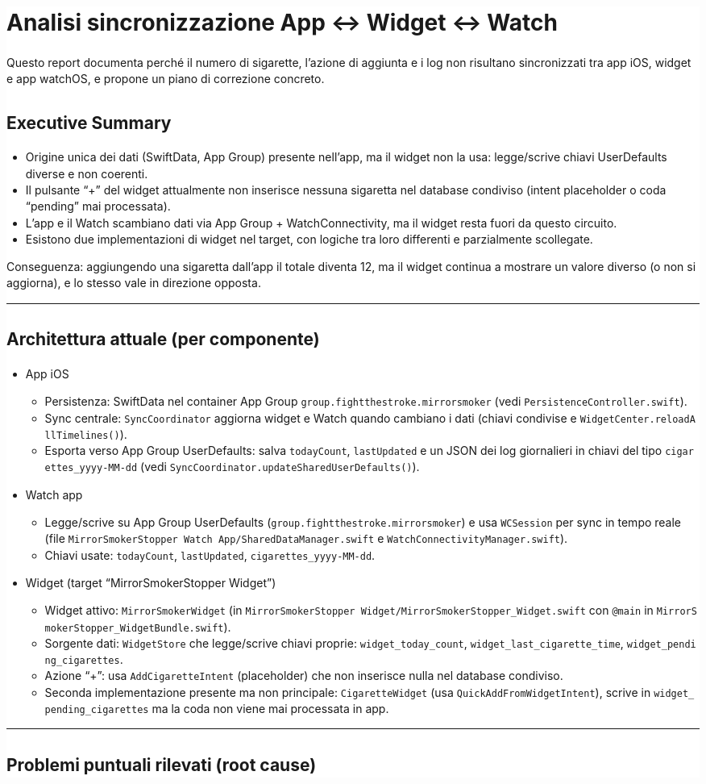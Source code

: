 # Analisi sincronizzazione App ↔︎ Widget ↔︎ Watch

Questo report documenta perché il numero di sigarette, l’azione di aggiunta e i log non risultano sincronizzati tra app iOS, widget e app watchOS, e propone un piano di correzione concreto.

## Executive Summary

- Origine unica dei dati (SwiftData, App Group) presente nell’app, ma il widget non la usa: legge/scrive chiavi UserDefaults diverse e non coerenti.
- Il pulsante “+” del widget attualmente non inserisce nessuna sigaretta nel database condiviso (intent placeholder o coda “pending” mai processata).
- L’app e il Watch scambiano dati via App Group + WatchConnectivity, ma il widget resta fuori da questo circuito.
- Esistono due implementazioni di widget nel target, con logiche tra loro differenti e parzialmente scollegate.

Conseguenza: aggiungendo una sigaretta dall’app il totale diventa 12, ma il widget continua a mostrare un valore diverso (o non si aggiorna), e lo stesso vale in direzione opposta.

---

## Architettura attuale (per componente)

- App iOS
  - Persistenza: SwiftData nel container App Group `group.fightthestroke.mirrorsmoker` (vedi `PersistenceController.swift`).
  - Sync centrale: `SyncCoordinator` aggiorna widget e Watch quando cambiano i dati (chiavi condivise e `WidgetCenter.reloadAllTimelines()`).
  - Esporta verso App Group UserDefaults: salva `todayCount`, `lastUpdated` e un JSON dei log giornalieri in chiavi del tipo `cigarettes_yyyy-MM-dd` (vedi `SyncCoordinator.updateSharedUserDefaults()`).

- Watch app
  - Legge/scrive su App Group UserDefaults (`group.fightthestroke.mirrorsmoker`) e usa `WCSession` per sync in tempo reale (file `MirrorSmokerStopper Watch App/SharedDataManager.swift` e `WatchConnectivityManager.swift`).
  - Chiavi usate: `todayCount`, `lastUpdated`, `cigarettes_yyyy-MM-dd`.

- Widget (target “MirrorSmokerStopper Widget”)
  - Widget attivo: `MirrorSmokerWidget` (in `MirrorSmokerStopper Widget/MirrorSmokerStopper_Widget.swift` con `@main` in `MirrorSmokerStopper_WidgetBundle.swift`).
  - Sorgente dati: `WidgetStore` che legge/scrive chiavi proprie: `widget_today_count`, `widget_last_cigarette_time`, `widget_pending_cigarettes`.
  - Azione “+”: usa `AddCigaretteIntent` (placeholder) che non inserisce nulla nel database condiviso.
  - Seconda implementazione presente ma non principale: `CigaretteWidget` (usa `QuickAddFromWidgetIntent`), scrive in `widget_pending_cigarettes` ma la coda non viene mai processata in app.

---

## Problemi puntuali rilevati (root cause)
